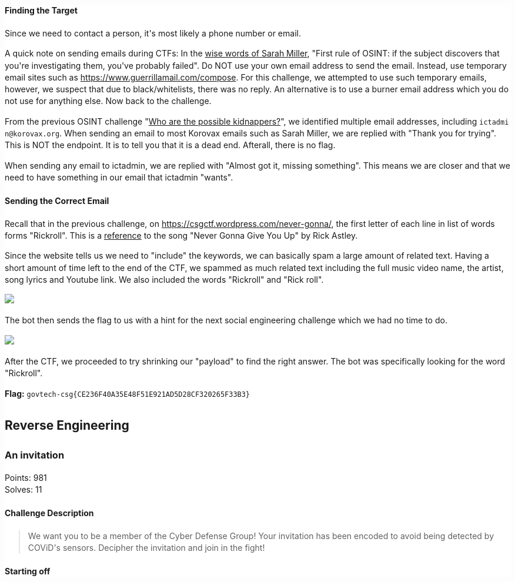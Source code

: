 #### Finding the Target
Since we need to contact a person, it's most likely a phone number or email.

A quick note on sending emails during CTFs:
In the [wise words of Sarah Miller](https://twitter.com/scba/status/1335987654253395972), "First rule of OSINT: if the subject discovers that you're investigating them, you've probably failed". Do NOT use your own email address to send the email. Instead, use temporary email sites such as https://www.guerrillamail.com/compose. For this challenge, we attempted to use such temporary emails, however, we suspect that due to black/whitelists, there was no reply. An alternative is to use a burner email address which you do not use for anything else. Now back to the challenge.

From the previous OSINT challenge "[Who are the possible kidnappers?](#Who-are-the-possible-kidnappers?)", we identified multiple email addresses, including `ictadmin@korovax.org`. When sending an email to most Korovax emails such as Sarah Miller, we are replied with "Thank you for trying". This is NOT the endpoint. It is to tell you that it is a dead end. Afterall, there is no flag.

When sending any email to ictadmin, we are replied with "Almost got it, missing something". This means we are closer and that we need to have something in our email that ictadmin "wants".

#### Sending the Correct Email
Recall that in the previous challenge, on https://csgctf.wordpress.com/never-gonna/, the first letter of each line in list of words forms "Rickroll". This is a [reference](https://knowyourmeme.com/memes/rickroll) to the song "Never Gonna Give You Up" by Rick Astley.

Since the website tells us we need to "include" the keywords, we can basically spam a large amount of related text. Having a short amount of time left to the end of the CTF, we spammed as much related text including the full music video name, the artist, song lyrics and Youtube link. We also included the words "Rickroll" and "Rick roll". 

![](https://i.imgur.com/sblgpW9.jpg)

The bot then sends the flag to us with a hint for the next social engineering challenge which we had no time to do.

![](https://i.imgur.com/8r8AIHi.jpg)

After the CTF, we proceeded to try shrinking our "payload" to find the right answer. The bot was specifically looking for the word "Rickroll".

**Flag:** `govtech-csg{CE236F40A35E48F51E921AD5D28CF320265F33B3}`

## Reverse Engineering
### An invitation
Points: 981<br>
Solves: 11

#### Challenge Description

> We want you to be a member of the Cyber Defense Group! Your invitation has been encoded to avoid being detected by COViD's sensors. Decipher the invitation and join in the fight!

#### Starting off
